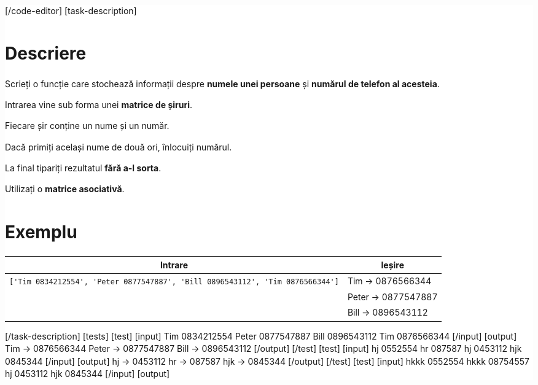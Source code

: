[/code-editor]
[task-description]


# Descriere

Scrieți o funcție care stochează informații despre **numele unei persoane** și **numărul de telefon al acesteia**.

Intrarea vine sub forma unei **matrice de șiruri**.

Fiecare șir conține un nume și un număr.

Dacă primiți același nume de două ori, înlocuiți numărul.

La final tipariți rezultatul **fără a-l sorta**.

Utilizați o **matrice asociativă**.

# Exemplu

|**Intrare**|**Ieșire**|
| --- | --- |
| `['Tim 0834212554', 'Peter 0877547887', 'Bill 0896543112', 'Tim 0876566344']`| Tim \-\> 0876566344   |
|                                                                              | Peter \-\> 0877547887 |
|                                                                              | Bill \-\> 0896543112  |

[/task-description]
[tests]
[test]
[input]
Tim 0834212554
Peter 0877547887
Bill 0896543112
Tim 0876566344
[/input]
[output]
Tim \-\> 0876566344
Peter \-\> 0877547887
Bill \-\> 0896543112
[/output]
[/test]
[test]
[input]
hj 0552554
hr 087587
hj 0453112
hjk 0845344
[/input]
[output]
hj \-\> 0453112
hr \-\> 087587
hjk \-\> 0845344
[/output]
[/test]
[test]
[input]
hkkk 0552554
hkkk 08754557
hj 0453112
hjk 0845344
[/input]
[output]